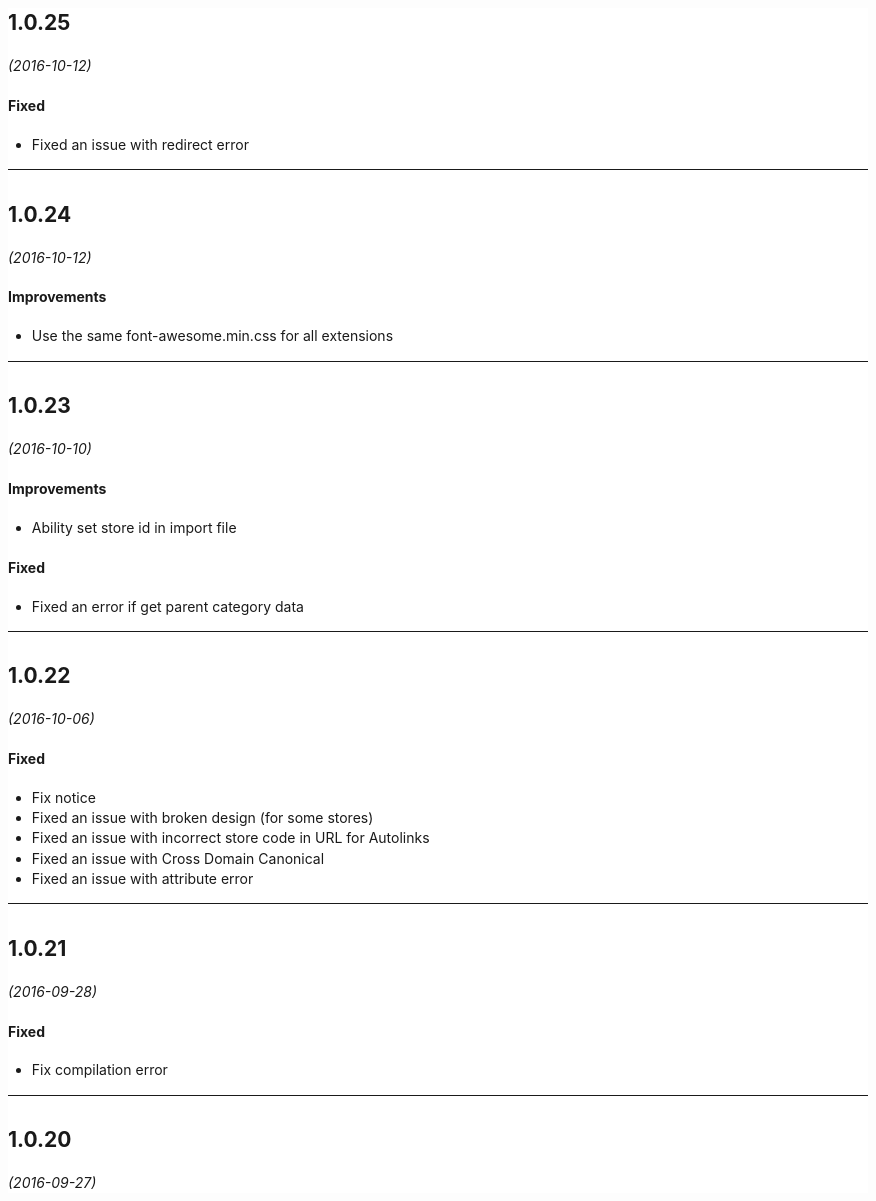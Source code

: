 ## 1.0.25
*(2016-10-12)*

#### Fixed
* Fixed an issue with redirect error

---

## 1.0.24
*(2016-10-12)*

#### Improvements
* Use the same font-awesome.min.css for all extensions

---

## 1.0.23
*(2016-10-10)*

#### Improvements
* Ability set store id in import file

#### Fixed
* Fixed an error if get parent category data

---

## 1.0.22
*(2016-10-06)*

#### Fixed
* Fix notice
* Fixed an issue with broken design (for some stores)
* Fixed an issue with incorrect store code in URL for Autolinks
* Fixed an issue with Cross Domain Canonical
* Fixed an issue with attribute error

---

## 1.0.21
*(2016-09-28)*

#### Fixed
* Fix compilation error

---

## 1.0.20
*(2016-09-27)*

